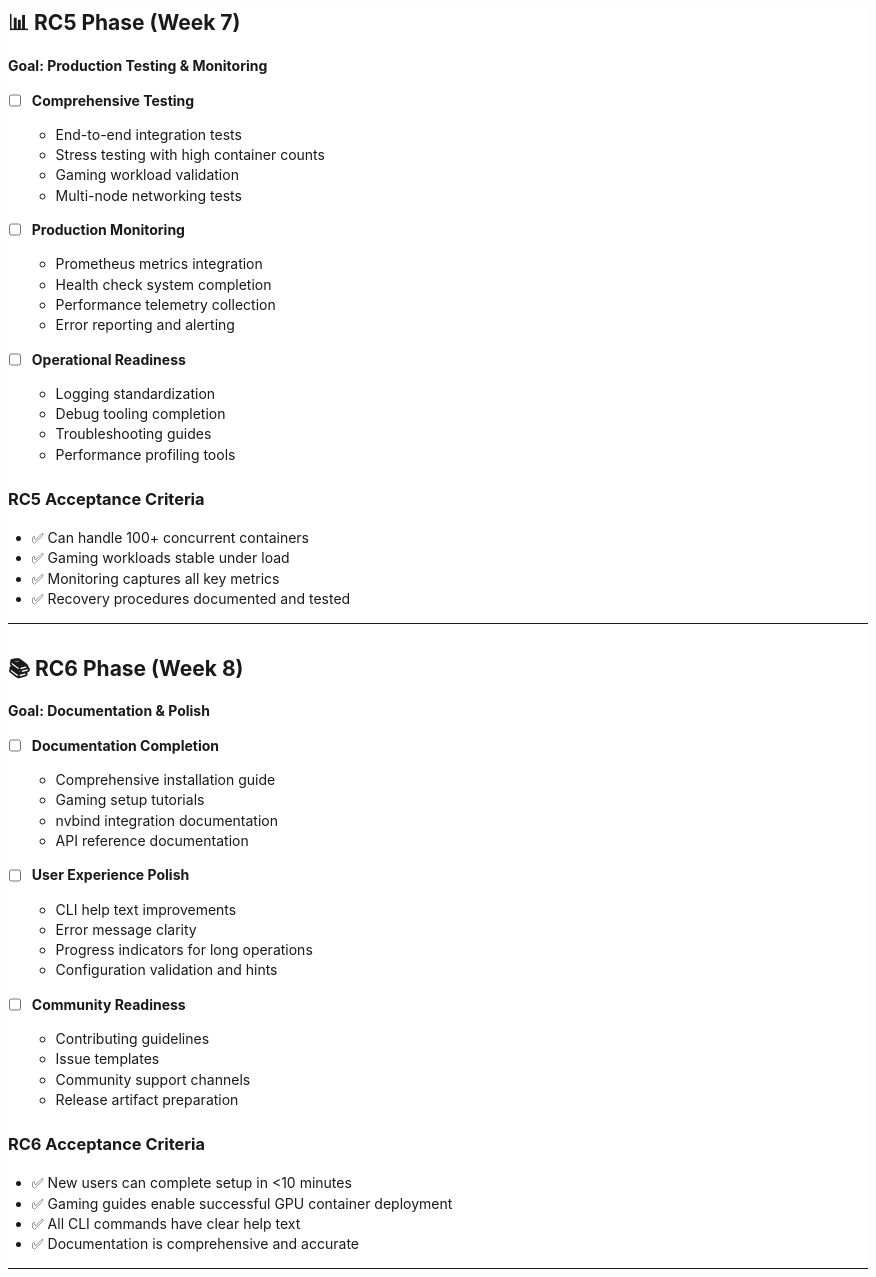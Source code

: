 
## 📊 RC5 Phase (Week 7)
**Goal: Production Testing & Monitoring**

- [ ] **Comprehensive Testing**
  - End-to-end integration tests
  - Stress testing with high container counts
  - Gaming workload validation
  - Multi-node networking tests

- [ ] **Production Monitoring**
  - Prometheus metrics integration
  - Health check system completion
  - Performance telemetry collection
  - Error reporting and alerting

- [ ] **Operational Readiness**
  - Logging standardization
  - Debug tooling completion
  - Troubleshooting guides
  - Performance profiling tools

### RC5 Acceptance Criteria
- ✅ Can handle 100+ concurrent containers
- ✅ Gaming workloads stable under load
- ✅ Monitoring captures all key metrics
- ✅ Recovery procedures documented and tested

---

## 📚 RC6 Phase (Week 8)
**Goal: Documentation & Polish**

- [ ] **Documentation Completion**
  - Comprehensive installation guide
  - Gaming setup tutorials
  - nvbind integration documentation
  - API reference documentation

- [ ] **User Experience Polish**
  - CLI help text improvements
  - Error message clarity
  - Progress indicators for long operations
  - Configuration validation and hints

- [ ] **Community Readiness**
  - Contributing guidelines
  - Issue templates
  - Community support channels
  - Release artifact preparation

### RC6 Acceptance Criteria
- ✅ New users can complete setup in <10 minutes
- ✅ Gaming guides enable successful GPU container deployment
- ✅ All CLI commands have clear help text
- ✅ Documentation is comprehensive and accurate

---